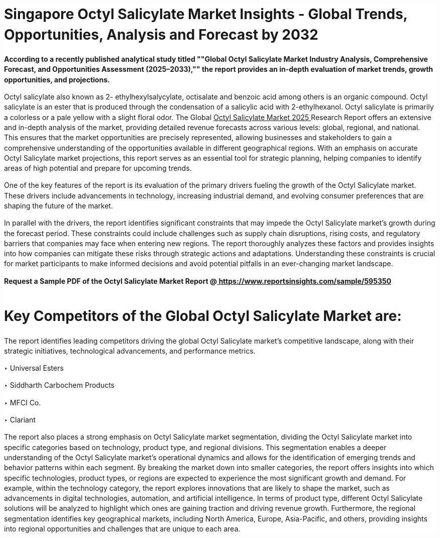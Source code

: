# Singapore Octyl Salicylate Market Insights - Global Trends, Opportunities, Analysis and Forecast by 2032

<strong>According to a recently published analytical study titled ""Global Octyl Salicylate Market Industry Analysis, Comprehensive Forecast, and Opportunities Assessment (2025–2033),"" the report provides an in-depth evaluation of market trends, growth opportunities, and projections.</strong>

Octyl salicylate also known as 2- ethylhexylsalycylate, octisalate and benzoic acid among others is an organic compound. Octyl salicylate is an ester that is produced through the condensation of a salicylic acid with 2-ethylhexanol. Octyl salicylate is primarily a colorless or a pale yellow with a slight floral odor. The Global <a href=https://www.reportsinsights.com/sample/595350>Octyl Salicylate Market 2025 </a> Research Report offers an extensive and in-depth analysis of the market, providing detailed revenue forecasts across various levels: global, regional, and national. This ensures that the market opportunities are precisely represented, allowing businesses and stakeholders to gain a comprehensive understanding of the opportunities available in different geographical regions. With an emphasis on accurate Octyl Salicylate market projections, this report serves as an essential tool for strategic planning, helping companies to identify areas of high potential and prepare for upcoming trends.

One of the key features of the report is its evaluation of the primary drivers fueling the growth of the Octyl Salicylate market. These drivers include advancements in technology, increasing industrial demand, and evolving consumer preferences that are shaping the future of the market. 

In parallel with the drivers, the report identifies significant constraints that may impede the Octyl Salicylate market’s growth during the forecast period. These constraints could include challenges such as supply chain disruptions, rising costs, and regulatory barriers that companies may face when entering new regions. The report thoroughly analyzes these factors and provides insights into how companies can mitigate these risks through strategic actions and adaptations. Understanding these constraints is crucial for market participants to make informed decisions and avoid potential pitfalls in an ever-changing market landscape.

<strong>Request a Sample PDF of the Octyl Salicylate Market Report </strong><strong>@<a href=https://www.reportsinsights.com/sample/595350> https://www.reportsinsights.com/sample/595350</a></strong></font>

# <strong>Key Competitors of the Global Octyl Salicylate Market are:</strong>

The report identifies leading competitors driving the global Octyl Salicylate market’s competitive landscape, along with their strategic initiatives, technological advancements, and performance metrics.

‣ Universal Esters

‣ Siddharth Carbochem Products

‣ MFCI Co.

‣ Clariant

The report also places a strong emphasis on Octyl Salicylate market segmentation, dividing the Octyl Salicylate market into specific categories based on technology, product type, and regional divisions. This segmentation enables a deeper understanding of the Octyl Salicylate market’s operational dynamics and allows for the identification of emerging trends and behavior patterns within each segment. By breaking the market down into smaller categories, the report offers insights into which specific technologies, product types, or regions are expected to experience the most significant growth and demand. For example, within the technology category, the report explores innovations that are likely to shape the market, such as advancements in digital technologies, automation, and artificial intelligence. In terms of product type, different Octyl Salicylate solutions will be analyzed to highlight which ones are gaining traction and driving revenue growth. Furthermore, the regional segmentation identifies key geographical markets, including North America, Europe, Asia-Pacific, and others, providing insights into regional opportunities and challenges that are unique to each area.

